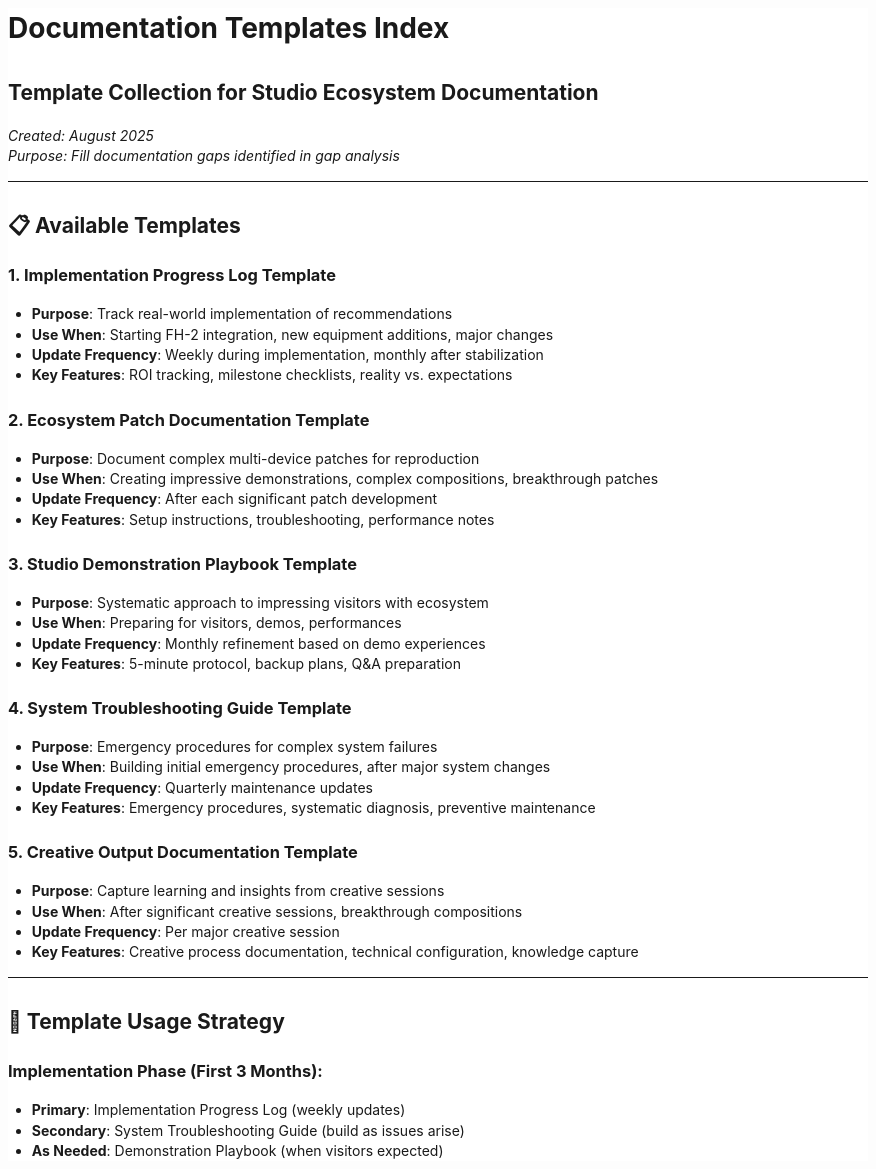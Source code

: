 # Documentation Templates Index

## **Template Collection for Studio Ecosystem Documentation**
*Created: August 2025*  
*Purpose: Fill documentation gaps identified in gap analysis*

---

## **📋 Available Templates**

### **1. Implementation Progress Log Template**
- **Purpose**: Track real-world implementation of recommendations
- **Use When**: Starting FH-2 integration, new equipment additions, major changes
- **Update Frequency**: Weekly during implementation, monthly after stabilization
- **Key Features**: ROI tracking, milestone checklists, reality vs. expectations

### **2. Ecosystem Patch Documentation Template**
- **Purpose**: Document complex multi-device patches for reproduction
- **Use When**: Creating impressive demonstrations, complex compositions, breakthrough patches
- **Update Frequency**: After each significant patch development
- **Key Features**: Setup instructions, troubleshooting, performance notes

### **3. Studio Demonstration Playbook Template**
- **Purpose**: Systematic approach to impressing visitors with ecosystem
- **Use When**: Preparing for visitors, demos, performances
- **Update Frequency**: Monthly refinement based on demo experiences
- **Key Features**: 5-minute protocol, backup plans, Q&A preparation

### **4. System Troubleshooting Guide Template**
- **Purpose**: Emergency procedures for complex system failures
- **Use When**: Building initial emergency procedures, after major system changes
- **Update Frequency**: Quarterly maintenance updates
- **Key Features**: Emergency procedures, systematic diagnosis, preventive maintenance

### **5. Creative Output Documentation Template**
- **Purpose**: Capture learning and insights from creative sessions
- **Use When**: After significant creative sessions, breakthrough compositions
- **Update Frequency**: Per major creative session
- **Key Features**: Creative process documentation, technical configuration, knowledge capture

---

## **🎯 Template Usage Strategy**

### **Implementation Phase (First 3 Months):**
- **Primary**: Implementation Progress Log (weekly updates)
- **Secondary**: System Troubleshooting Guide (build as issues arise)
- **As Needed**: Demonstration Playbook (when visitors expected)

